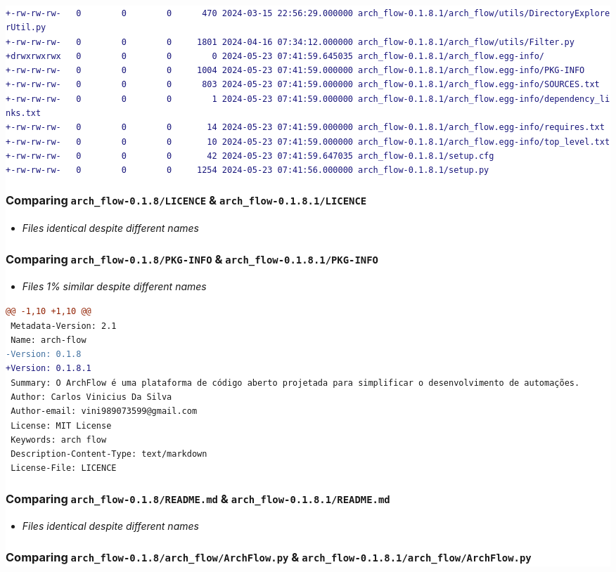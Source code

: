 ```diff
+-rw-rw-rw-   0        0        0      470 2024-03-15 22:56:29.000000 arch_flow-0.1.8.1/arch_flow/utils/DirectoryExplorerUtil.py
+-rw-rw-rw-   0        0        0     1801 2024-04-16 07:34:12.000000 arch_flow-0.1.8.1/arch_flow/utils/Filter.py
+drwxrwxrwx   0        0        0        0 2024-05-23 07:41:59.645035 arch_flow-0.1.8.1/arch_flow.egg-info/
+-rw-rw-rw-   0        0        0     1004 2024-05-23 07:41:59.000000 arch_flow-0.1.8.1/arch_flow.egg-info/PKG-INFO
+-rw-rw-rw-   0        0        0      803 2024-05-23 07:41:59.000000 arch_flow-0.1.8.1/arch_flow.egg-info/SOURCES.txt
+-rw-rw-rw-   0        0        0        1 2024-05-23 07:41:59.000000 arch_flow-0.1.8.1/arch_flow.egg-info/dependency_links.txt
+-rw-rw-rw-   0        0        0       14 2024-05-23 07:41:59.000000 arch_flow-0.1.8.1/arch_flow.egg-info/requires.txt
+-rw-rw-rw-   0        0        0       10 2024-05-23 07:41:59.000000 arch_flow-0.1.8.1/arch_flow.egg-info/top_level.txt
+-rw-rw-rw-   0        0        0       42 2024-05-23 07:41:59.647035 arch_flow-0.1.8.1/setup.cfg
+-rw-rw-rw-   0        0        0     1254 2024-05-23 07:41:56.000000 arch_flow-0.1.8.1/setup.py
```

### Comparing `arch_flow-0.1.8/LICENCE` & `arch_flow-0.1.8.1/LICENCE`

 * *Files identical despite different names*

### Comparing `arch_flow-0.1.8/PKG-INFO` & `arch_flow-0.1.8.1/PKG-INFO`

 * *Files 1% similar despite different names*

```diff
@@ -1,10 +1,10 @@
 Metadata-Version: 2.1
 Name: arch-flow
-Version: 0.1.8
+Version: 0.1.8.1
 Summary: O ArchFlow é uma plataforma de código aberto projetada para simplificar o desenvolvimento de automações.
 Author: Carlos Vinicius Da Silva
 Author-email: vini989073599@gmail.com
 License: MIT License
 Keywords: arch flow
 Description-Content-Type: text/markdown
 License-File: LICENCE
```

### Comparing `arch_flow-0.1.8/README.md` & `arch_flow-0.1.8.1/README.md`

 * *Files identical despite different names*

### Comparing `arch_flow-0.1.8/arch_flow/ArchFlow.py` & `arch_flow-0.1.8.1/arch_flow/ArchFlow.py`

